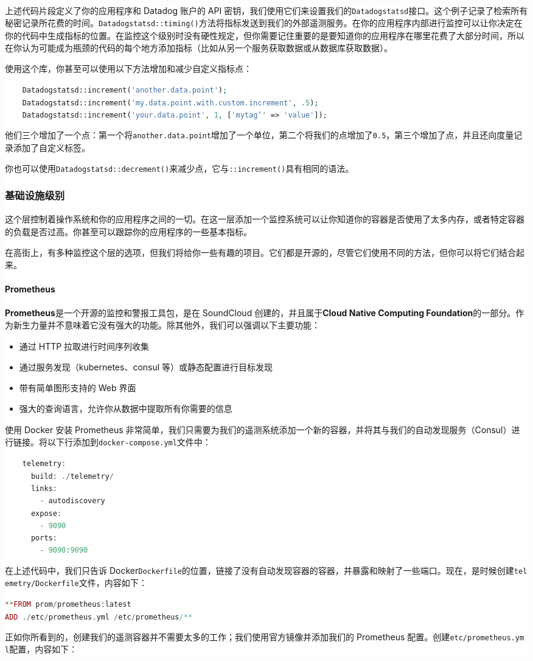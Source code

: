 上述代码片段定义了你的应用程序和 Datadog 账户的 API 密钥，我们使用它们来设置我们的`Datadogstatsd`接口。这个例子记录了检索所有秘密记录所花费的时间。`Datadogstatsd::timing()`方法将指标发送到我们的外部遥测服务。在你的应用程序内部进行监控可以让你决定在你的代码中生成指标的位置。在监控这个级别时没有硬性规定，但你需要记住重要的是要知道你的应用程序在哪里花费了大部分时间，所以在你认为可能成为瓶颈的代码的每个地方添加指标（比如从另一个服务获取数据或从数据库获取数据）。

使用这个库，你甚至可以使用以下方法增加和减少自定义指标点：

```php
    Datadogstatsd::increment('another.data.point');
    Datadogstatsd::increment('my.data.point.with.custom.increment', .5);
    Datadogstatsd::increment('your.data.point', 1, ['mytag’' => 'value']);
```

他们三个增加了一个点：第一个将`another.data.point`增加了一个单位，第二个将我们的点增加了`0.5`，第三个增加了点，并且还向度量记录添加了自定义标签。

你也可以使用`Datadogstatsd::decrement()`来减少点，它与`::increment()`具有相同的语法。

### 基础设施级别

这个层控制着操作系统和你的应用程序之间的一切。在这一层添加一个监控系统可以让你知道你的容器是否使用了太多内存，或者特定容器的负载是否过高。你甚至可以跟踪你的应用程序的一些基本指标。

在高街上，有多种监控这个层的选项，但我们将给你一些有趣的项目。它们都是开源的，尽管它们使用不同的方法，但你可以将它们结合起来。

#### Prometheus

**Prometheus**是一个开源的监控和警报工具包，是在 SoundCloud 创建的，并且属于**Cloud Native Computing Foundation**的一部分。作为新生力量并不意味着它没有强大的功能。除其他外，我们可以强调以下主要功能：

+   通过 HTTP 拉取进行时间序列收集

+   通过服务发现（kubernetes、consul 等）或静态配置进行目标发现

+   带有简单图形支持的 Web 界面

+   强大的查询语言，允许你从数据中提取所有你需要的信息

使用 Docker 安装 Prometheus 非常简单，我们只需要为我们的遥测系统添加一个新的容器，并将其与我们的自动发现服务（Consul）进行链接。将以下行添加到`docker-compose.yml`文件中：

```php
    telemetry:
      build: ./telemetry/
      links:
        - autodiscovery
      expose:
        - 9090
      ports:
        - 9090:9090
```

在上述代码中，我们只告诉 Docker`Dockerfile`的位置，链接了没有自动发现容器的容器，并暴露和映射了一些端口。现在，是时候创建`telemetry/Dockerfile`文件，内容如下：

```php
**FROM prom/prometheus:latest
ADD ./etc/prometheus.yml /etc/prometheus/**

```

正如你所看到的，创建我们的遥测容器并不需要太多的工作；我们使用官方镜像并添加我们的 Prometheus 配置。创建`etc/prometheus.yml`配置，内容如下：
